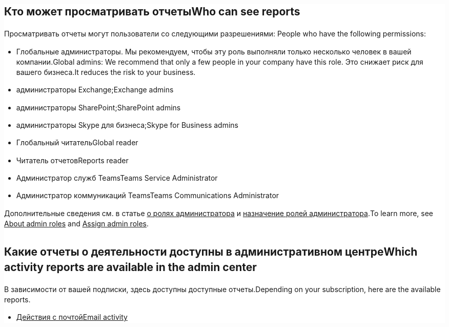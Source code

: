 ## <a name="who-can-see-reports"></a><span data-ttu-id="90da9-118">Кто может просматривать отчеты</span><span class="sxs-lookup"><span data-stu-id="90da9-118">Who can see reports</span></span>

<span data-ttu-id="90da9-119">Просматривать отчеты могут пользователи со следующими разрешениями: </span><span class="sxs-lookup"><span data-stu-id="90da9-119">People who have the following permissions:</span></span>
  
- <span data-ttu-id="90da9-120">Глобальные администраторы. Мы рекомендуем, чтобы эту роль выполняли только несколько человек в вашей компании.</span><span class="sxs-lookup"><span data-stu-id="90da9-120">Global admins: We recommend that only a few people in your company have this role.</span></span> <span data-ttu-id="90da9-121">Это снижает риск для вашего бизнеса.</span><span class="sxs-lookup"><span data-stu-id="90da9-121">It reduces the risk to your business.</span></span>
    
- <span data-ttu-id="90da9-122">администраторы Exchange;</span><span class="sxs-lookup"><span data-stu-id="90da9-122">Exchange admins</span></span>
    
- <span data-ttu-id="90da9-123">администраторы SharePoint;</span><span class="sxs-lookup"><span data-stu-id="90da9-123">SharePoint admins</span></span>
    
- <span data-ttu-id="90da9-124">администраторы Skype для бизнеса;</span><span class="sxs-lookup"><span data-stu-id="90da9-124">Skype for Business admins</span></span>

- <span data-ttu-id="90da9-125">Глобальный читатель</span><span class="sxs-lookup"><span data-stu-id="90da9-125">Global reader</span></span>
    
- <span data-ttu-id="90da9-126">Читатель отчетов</span><span class="sxs-lookup"><span data-stu-id="90da9-126">Reports reader</span></span>

- <span data-ttu-id="90da9-127">Администратор служб Teams</span><span class="sxs-lookup"><span data-stu-id="90da9-127">Teams Service Administrator</span></span>

- <span data-ttu-id="90da9-128">Администратор коммуникаций Teams</span><span class="sxs-lookup"><span data-stu-id="90da9-128">Teams Communications Administrator</span></span>
    
<span data-ttu-id="90da9-129">Дополнительные сведения см. в статье [о ролях администратора](../add-users/about-admin-roles.md) и [назначение ролей администратора](../add-users/assign-admin-roles.md).</span><span class="sxs-lookup"><span data-stu-id="90da9-129">To learn more, see [About admin roles](../add-users/about-admin-roles.md) and [Assign admin roles](../add-users/assign-admin-roles.md).</span></span>
  
## <a name="which-activity-reports-are-available-in-the-admin-center"></a><span data-ttu-id="90da9-130">Какие отчеты о деятельности доступны в административном центре</span><span class="sxs-lookup"><span data-stu-id="90da9-130">Which activity reports are available in the admin center</span></span>

<span data-ttu-id="90da9-131">В зависимости от вашей подписки, здесь доступны доступные отчеты.</span><span class="sxs-lookup"><span data-stu-id="90da9-131">Depending on your subscription, here are the available reports.</span></span>
  
- [<span data-ttu-id="90da9-132">Действия с почтой</span><span class="sxs-lookup"><span data-stu-id="90da9-132">Email activity</span></span>](email-activity.md)
    